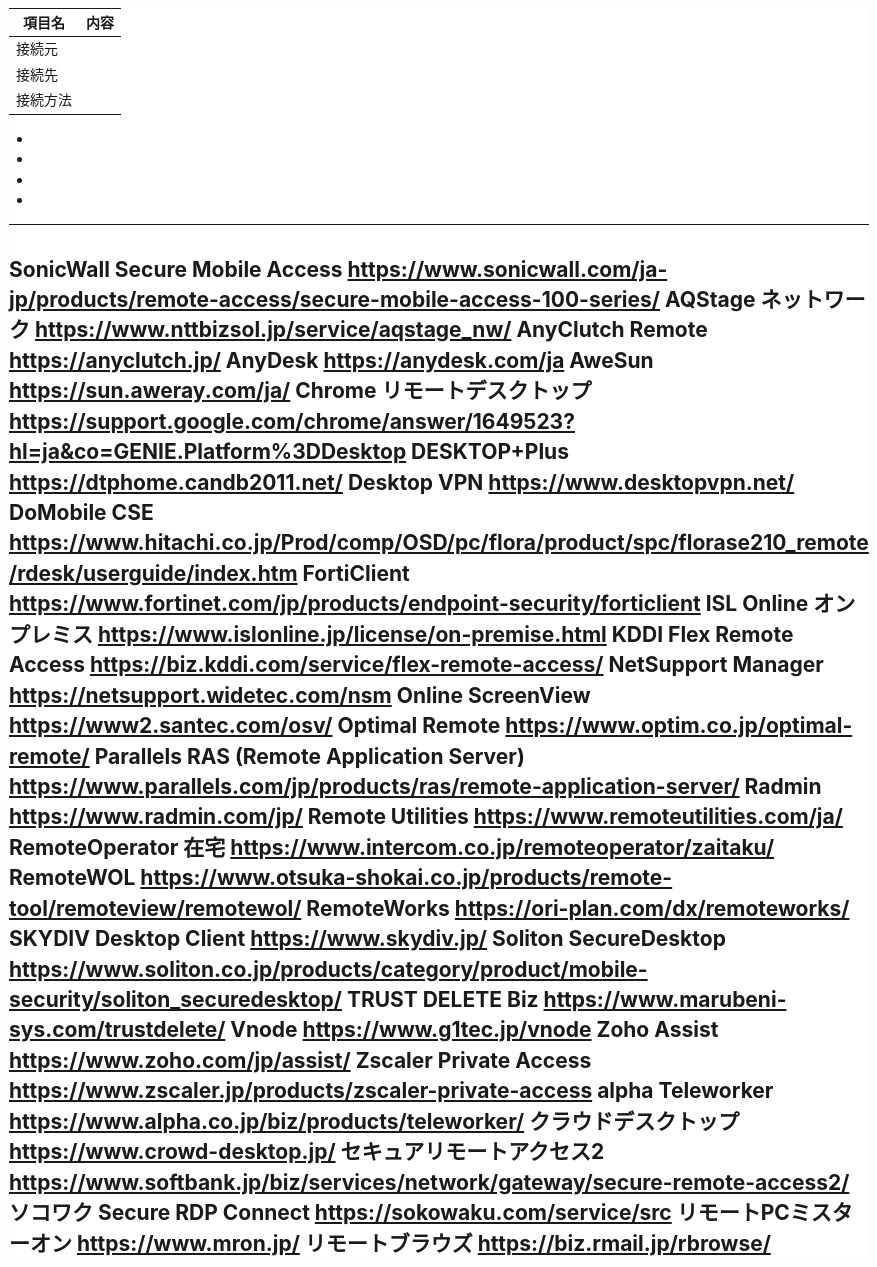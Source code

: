 
| 項目名     |  内容                                |
|------------|--------------------------------------|
| 接続元     |                                      |
| 接続先     |                                      |
| 接続方法   |                                      |

- [](  )
- [](  )
- [](  )
- [](  )




---------------------------------------------------------------------------
SonicWall Secure Mobile Access               https://www.sonicwall.com/ja-jp/products/remote-access/secure-mobile-access-100-series/
AQStage ネットワーク                         https://www.nttbizsol.jp/service/aqstage_nw/
AnyClutch Remote                             https://anyclutch.jp/
AnyDesk                                      https://anydesk.com/ja
AweSun                                       https://sun.aweray.com/ja/
Chrome リモートデスクトップ                  https://support.google.com/chrome/answer/1649523?hl=ja&co=GENIE.Platform%3DDesktop
DESKTOP+Plus                                 https://dtphome.candb2011.net/
Desktop VPN                                  https://www.desktopvpn.net/
DoMobile CSE                                 https://www.hitachi.co.jp/Prod/comp/OSD/pc/flora/product/spc/florase210_remote/rdesk/userguide/index.htm
FortiClient                                  https://www.fortinet.com/jp/products/endpoint-security/forticlient
ISL Online オンプレミス                      https://www.islonline.jp/license/on-premise.html
KDDI Flex Remote Access                      https://biz.kddi.com/service/flex-remote-access/
NetSupport Manager                           https://netsupport.widetec.com/nsm
Online ScreenView                            https://www2.santec.com/osv/
Optimal Remote                               https://www.optim.co.jp/optimal-remote/
Parallels RAS (Remote Application Server)    https://www.parallels.com/jp/products/ras/remote-application-server/
Radmin                                       https://www.radmin.com/jp/
Remote Utilities                             https://www.remoteutilities.com/ja/
RemoteOperator 在宅                          https://www.intercom.co.jp/remoteoperator/zaitaku/
RemoteWOL                                    https://www.otsuka-shokai.co.jp/products/remote-tool/remoteview/remotewol/
RemoteWorks                                  https://ori-plan.com/dx/remoteworks/
SKYDIV Desktop Client                        https://www.skydiv.jp/
Soliton SecureDesktop                        https://www.soliton.co.jp/products/category/product/mobile-security/soliton_securedesktop/
TRUST DELETE Biz                             https://www.marubeni-sys.com/trustdelete/
Vnode                                        https://www.g1tec.jp/vnode
Zoho Assist                                  https://www.zoho.com/jp/assist/
Zscaler Private Access                       https://www.zscaler.jp/products/zscaler-private-access
alpha Teleworker                             https://www.alpha.co.jp/biz/products/teleworker/
クラウドデスクトップ                         https://www.crowd-desktop.jp/
セキュアリモートアクセス2                    https://www.softbank.jp/biz/services/network/gateway/secure-remote-access2/
ソコワク Secure RDP Connect                  https://sokowaku.com/service/src
リモートPCミスターオン                       https://www.mron.jp/
リモートブラウズ                             https://biz.rmail.jp/rbrowse/
----------------------------------------------------------------------------
